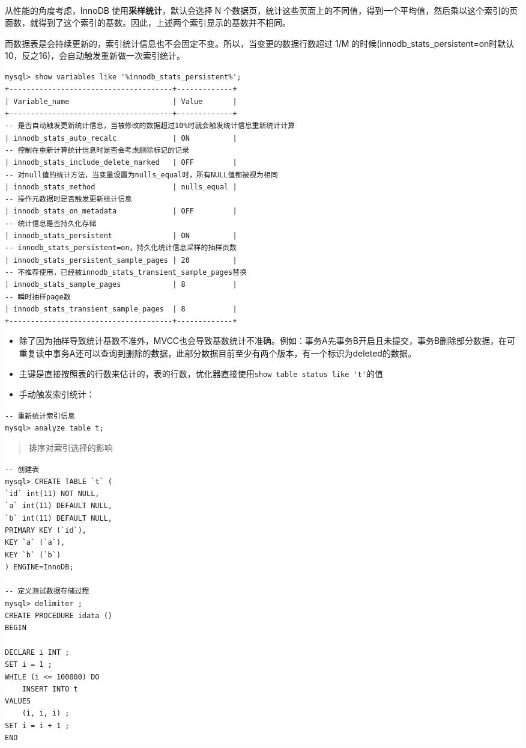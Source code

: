 从性能的角度考虑，InnoDB 使用**采样统计**，默认会选择 N 个数据页，统计这些页面上的不同值，得到一个平均值，然后乘以这个索引的页面数，就得到了这个索引的基数。因此，上述两个索引显示的基数并不相同。

而数据表是会持续更新的，索引统计信息也不会固定不变。所以，当变更的数据行数超过 1/M 的时候(innodb_stats_persistent=on时默认10，反之16)，会自动触发重新做一次索引统计。

```mysql
mysql> show variables like '%innodb_stats_persistent%';
+--------------------------------------+-------------+
| Variable_name                        | Value       |
+--------------------------------------+-------------+
-- 是否自动触发更新统计信息，当被修改的数据超过10%时就会触发统计信息重新统计计算
| innodb_stats_auto_recalc             | ON          |
-- 控制在重新计算统计信息时是否会考虑删除标记的记录
| innodb_stats_include_delete_marked   | OFF         |
-- 对null值的统计方法，当变量设置为nulls_equal时，所有NULL值都被视为相同
| innodb_stats_method                  | nulls_equal | 
-- 操作元数据时是否触发更新统计信息
| innodb_stats_on_metadata             | OFF         |
-- 统计信息是否持久化存储
| innodb_stats_persistent              | ON          |
-- innodb_stats_persistent=on，持久化统计信息采样的抽样页数
| innodb_stats_persistent_sample_pages | 20          |
-- 不推荐使用，已经被innodb_stats_transient_sample_pages替换
| innodb_stats_sample_pages            | 8           |
-- 瞬时抽样page数
| innodb_stats_transient_sample_pages  | 8           |
+--------------------------------------+-------------+
```

- 除了因为抽样导致统计基数不准外，MVCC也会导致基数统计不准确。例如：事务A先事务B开启且未提交，事务B删除部分数据，在可重复读中事务A还可以查询到删除的数据，此部分数据目前至少有两个版本，有一个标识为deleted的数据。

- 主键是直接按照表的行数来估计的，表的行数，优化器直接使用`show table status like 't'`的值

- 手动触发索引统计：

```mysql
-- 重新统计索引信息
mysql> analyze table t;
```

> 排序对索引选择的影响

```mysql
-- 创建表
mysql> CREATE TABLE `t` (
`id` int(11) NOT NULL,
`a` int(11) DEFAULT NULL,
`b` int(11) DEFAULT NULL,
PRIMARY KEY (`id`),
KEY `a` (`a`),
KEY `b` (`b`)
) ENGINE=InnoDB;

-- 定义测试数据存储过程
mysql> delimiter ;
CREATE PROCEDURE idata ()
BEGIN

DECLARE i INT ;
SET i = 1 ;
WHILE (i <= 100000) DO
	INSERT INTO t
VALUES
	(i, i, i) ;
SET i = i + 1 ;
END
```